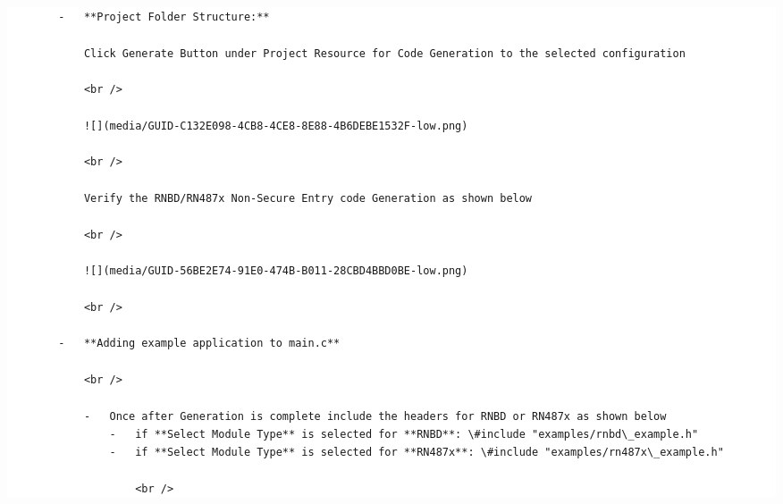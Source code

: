             -   **Project Folder Structure:**

                Click Generate Button under Project Resource for Code Generation to the selected configuration

                <br />

                ![](media/GUID-C132E098-4CB8-4CE8-8E88-4B6DEBE1532F-low.png)

                <br />

                Verify the RNBD/RN487x Non-Secure Entry code Generation as shown below

                <br />

                ![](media/GUID-56BE2E74-91E0-474B-B011-28CBD4BBD0BE-low.png)

                <br />

            -   **Adding example application to main.c**

                <br />

                -   Once after Generation is complete include the headers for RNBD or RN487x as shown below
                    -   if **Select Module Type** is selected for **RNBD**: \#include "examples/rnbd\_example.h"
                    -   if **Select Module Type** is selected for **RN487x**: \#include "examples/rn487x\_example.h"

                        <br />
